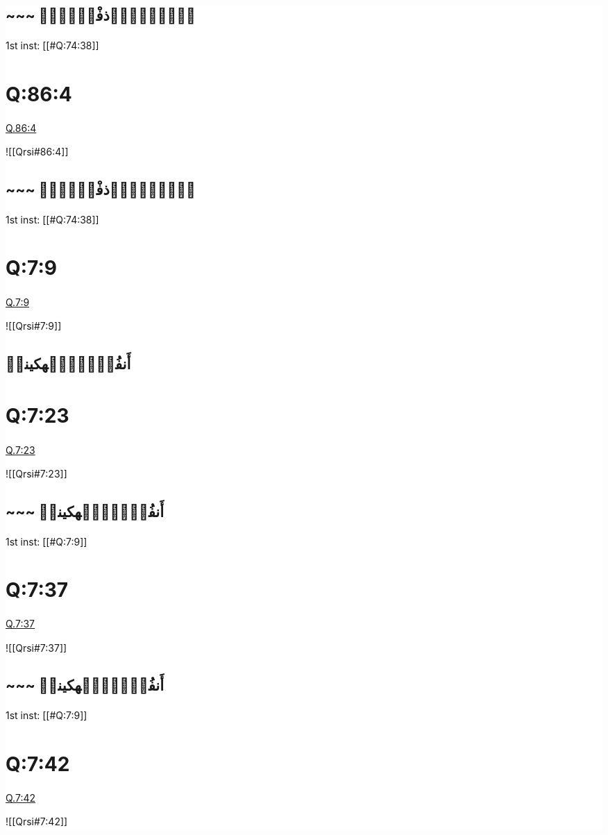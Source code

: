 ## ~~~ نّۭۢذَّۭۢذفْسًٌٍۭۢ
1st inst: [[#Q:74:38]]


# Q:86:4
[Q.86:4](https://quran.com/86:4/tafsirs/ar-tafsir-al-tabari)

![[Qrsi#86:4]]

## ~~~ نّۭۢذَّۭۢذفْسًٌٍۭۢ
1st inst: [[#Q:74:38]]


# Q:7:9
[Q.7:9](https://quran.com/7:9/tafsirs/ar-tafsir-al-tabari)

![[Qrsi#7:9]]

## أَنفُسَُِۭۢۢهكينشۭ


# Q:7:23
[Q.7:23](https://quran.com/7:23/tafsirs/ar-tafsir-al-tabari)

![[Qrsi#7:23]]

## ~~~ أَنفُسَُِۭۢۢهكينشۭ
1st inst: [[#Q:7:9]]


# Q:7:37
[Q.7:37](https://quran.com/7:37/tafsirs/ar-tafsir-al-tabari)

![[Qrsi#7:37]]

## ~~~ أَنفُسَُِۭۢۢهكينشۭ
1st inst: [[#Q:7:9]]


# Q:7:42
[Q.7:42](https://quran.com/7:42/tafsirs/ar-tafsir-al-tabari)

![[Qrsi#7:42]]
